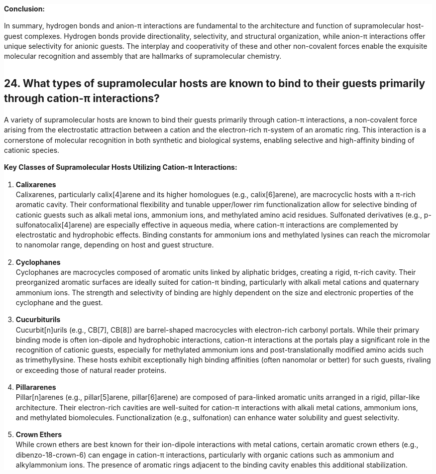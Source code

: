 **Conclusion:**

In summary, hydrogen bonds and anion-π interactions are fundamental to the architecture and function of supramolecular host-guest complexes. Hydrogen bonds provide directionality, selectivity, and structural organization, while anion-π interactions offer unique selectivity for anionic guests. The interplay and cooperativity of these and other non-covalent forces enable the exquisite molecular recognition and assembly that are hallmarks of supramolecular chemistry.

## 24. What types of supramolecular hosts are known to bind to their guests primarily through cation-π interactions?

A variety of supramolecular hosts are known to bind their guests primarily through cation-π interactions, a non-covalent force arising from the electrostatic attraction between a cation and the electron-rich π-system of an aromatic ring. This interaction is a cornerstone of molecular recognition in both synthetic and biological systems, enabling selective and high-affinity binding of cationic species.

**Key Classes of Supramolecular Hosts Utilizing Cation-π Interactions:**

1. **Calixarenes**  
   Calixarenes, particularly calix[4]arene and its higher homologues (e.g., calix[6]arene), are macrocyclic hosts with a π-rich aromatic cavity. Their conformational flexibility and tunable upper/lower rim functionalization allow for selective binding of cationic guests such as alkali metal ions, ammonium ions, and methylated amino acid residues. Sulfonated derivatives (e.g., p-sulfonatocalix[4]arene) are especially effective in aqueous media, where cation-π interactions are complemented by electrostatic and hydrophobic effects. Binding constants for ammonium ions and methylated lysines can reach the micromolar to nanomolar range, depending on host and guest structure.

2. **Cyclophanes**  
   Cyclophanes are macrocycles composed of aromatic units linked by aliphatic bridges, creating a rigid, π-rich cavity. Their preorganized aromatic surfaces are ideally suited for cation-π binding, particularly with alkali metal cations and quaternary ammonium ions. The strength and selectivity of binding are highly dependent on the size and electronic properties of the cyclophane and the guest.

3. **Cucurbiturils**  
   Cucurbit[n]urils (e.g., CB[7], CB[8]) are barrel-shaped macrocycles with electron-rich carbonyl portals. While their primary binding mode is often ion-dipole and hydrophobic interactions, cation-π interactions at the portals play a significant role in the recognition of cationic guests, especially for methylated ammonium ions and post-translationally modified amino acids such as trimethyllysine. These hosts exhibit exceptionally high binding affinities (often nanomolar or better) for such guests, rivaling or exceeding those of natural reader proteins.

4. **Pillararenes**  
   Pillar[n]arenes (e.g., pillar[5]arene, pillar[6]arene) are composed of para-linked aromatic units arranged in a rigid, pillar-like architecture. Their electron-rich cavities are well-suited for cation-π interactions with alkali metal cations, ammonium ions, and methylated biomolecules. Functionalization (e.g., sulfonation) can enhance water solubility and guest selectivity.

5. **Crown Ethers**  
   While crown ethers are best known for their ion-dipole interactions with metal cations, certain aromatic crown ethers (e.g., dibenzo-18-crown-6) can engage in cation-π interactions, particularly with organic cations such as ammonium and alkylammonium ions. The presence of aromatic rings adjacent to the binding cavity enables this additional stabilization.
